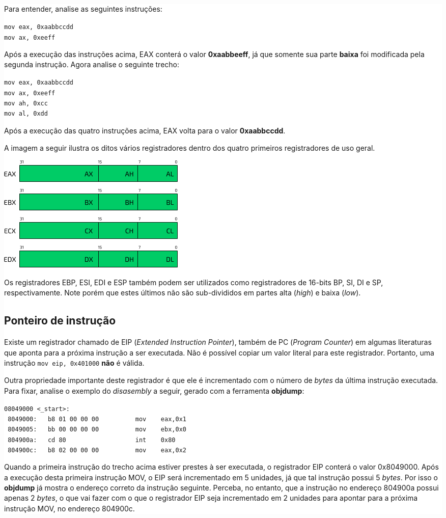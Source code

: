Para entender, analise as seguintes instruções:

```assembly
mov eax, 0xaabbccdd
mov ax, 0xeeff
```

Após a execução das instruções acima, EAX conterá o valor **0xaabbeeff**, já que somente sua parte **baixa** foi modificada pela segunda instrução. Agora analise o seguinte trecho:

```assembly
mov eax, 0xaabbccdd
mov ax, 0xeeff
mov ah, 0xcc
mov al, 0xdd
```

Após a execução das quatro instruções acima, EAX volta para o valor **0xaabbccdd**.

A imagem a seguir ilustra os ditos vários registradores dentro dos quatro primeiros registradores de uso geral.

![Sub-divisões de EAX, EBX, ECX e EDX](../.gitbook/assets/registradores.png)

Os registradores EBP, ESI, EDI e ESP também podem ser utilizados como registradores de 16-bits BP, SI, DI e SP, respectivamente. Note porém que estes últimos não são sub-divididos em partes alta \(_high_\) e baixa \(_low_\).

## Ponteiro de instrução

Existe um registrador chamado de EIP \(_Extended Instruction Pointer_\), também de PC \(_Program Counter_\) em algumas literaturas que aponta para a próxima instrução a ser executada. Não é possível copiar um valor literal para este registrador. Portanto, uma instrução `mov eip, 0x401000` **não** é válida.

Outra propriedade importante deste registrador é que ele é incrementado com o número de _bytes_ da última instrução executada. Para fixar, analise o exemplo do _disasembly_ a seguir, gerado com a ferramenta **objdump**:

```assembly
08049000 <_start>:
 8049000:	b8 01 00 00 00       	mov    eax,0x1
 8049005:	bb 00 00 00 00       	mov    ebx,0x0
 804900a:	cd 80                	int    0x80
 804900c:	b8 02 00 00 00       	mov    eax,0x2
```
Quando a primeira instrução do trecho acima estiver prestes à ser executada, o registrador EIP conterá o valor 0x8049000. Após a execução desta primeira instrução MOV, o EIP será incrementado em 5 unidades, já que tal instrução possui 5 _bytes_. Por isso o **objdump** já mostra o endereço correto da instrução seguinte. Perceba, no entanto, que a instrução no endereço 804900a possui apenas 2 _bytes_, o que vai fazer com o que o registrador EIP seja incrementado em 2 unidades para apontar para a próxima instrução MOV, no endereço 804900c.
